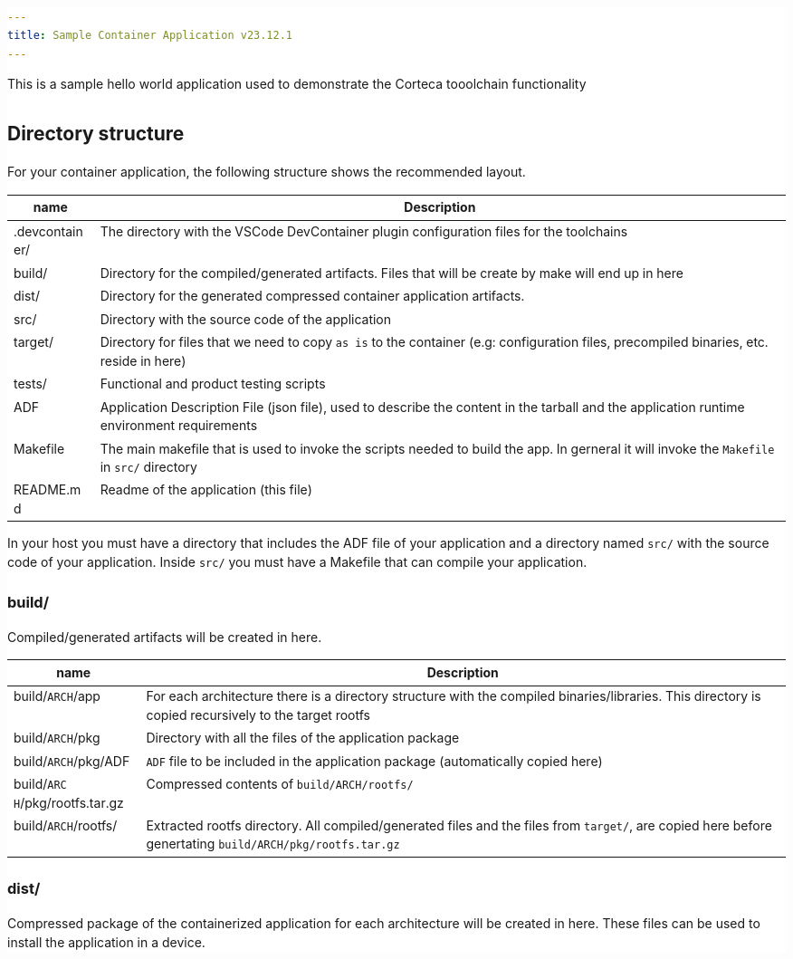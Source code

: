 ```yaml
---
title: Sample Container Application v23.12.1
---
```


This is a sample hello world application used to demonstrate the Corteca tooolchain functionality

## Directory structure

For your container application, the following structure shows the recommended layout.

| name | Description |
| ---- | ----------- |
| .devcontainer/ | The directory with the VSCode DevContainer plugin configuration files for the toolchains |
| build/ | Directory for the compiled/generated artifacts. Files that will be create by make will end up in here |
| dist/ | Directory for the generated compressed container application artifacts. |
| src/ | Directory with the source code of the application |
| target/ | Directory for files that we need to copy `as is` to the container (e.g: configuration files, precompiled binaries, etc. reside in here) |
| tests/ | Functional and product testing scripts |
| ADF | Application Description File (json file), used to describe the content in the tarball and the application runtime environment requirements |
| Makefile | The main makefile that is used to invoke the scripts needed to build the app. In gerneral it will invoke the `Makefile` in `src/` directory |
| README.md | Readme of the application (this file) |

In your host you must have a directory that includes the ADF file of your application and a directory named `src/` with the source code of your application. Inside `src/` you must have a Makefile that can compile your application.

### build/

Compiled/generated artifacts will be created in here.

| name | Description |
| ---- | ----------- |
| build/`ARCH`/app | For each architecture there is a directory structure with the compiled binaries/libraries. This directory is copied recursively to the target rootfs |
| build/`ARCH`/pkg | Directory with all the files of the application package |
| build/`ARCH`/pkg/ADF | `ADF` file to be included in the application package (automatically copied here)|
| build/`ARCH`/pkg/rootfs.tar.gz | Compressed contents of `build/ARCH/rootfs/` |
| build/`ARCH`/rootfs/ | Extracted rootfs directory. All compiled/generated files and the files from `target/`, are copied here before genertating `build/ARCH/pkg/rootfs.tar.gz` |

### dist/

Compressed package of the containerized application for each architecture will be created in here. These files can be used to install the application in a device.
